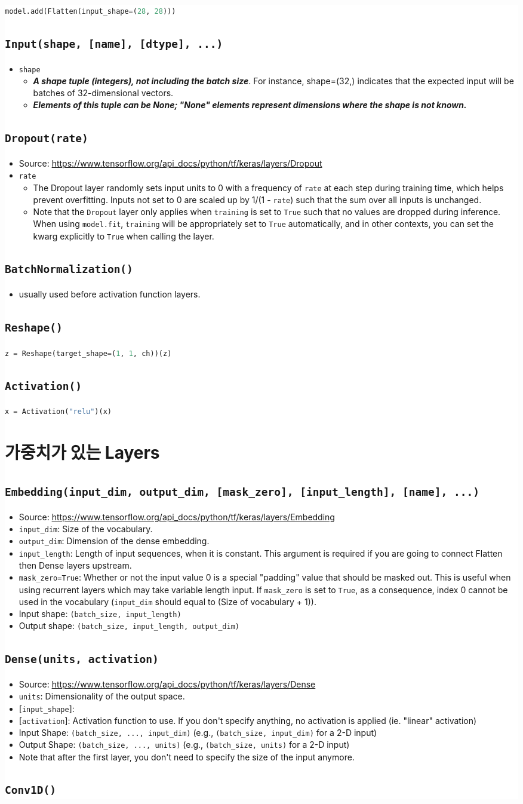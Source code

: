```python
model.add(Flatten(input_shape=(28, 28)))
```
## `Input(shape, [name], [dtype], ...)`
- `shape`
	- ***A shape tuple (integers), not including the batch size***. For instance, shape=(32,) indicates that the expected input will be batches of 32-dimensional vectors.
	- ***Elements of this tuple can be None; "None" elements represent dimensions where the shape is not known.***
## `Dropout(rate)`
- Source: https://www.tensorflow.org/api_docs/python/tf/keras/layers/Dropout
- `rate`
	- The Dropout layer randomly sets input units to 0 with a frequency of `rate` at each step during training time, which helps prevent overfitting. Inputs not set to 0 are scaled up by 1/(1 - `rate`) such that the sum over all inputs is unchanged.
	- Note that the `Dropout` layer only applies when `training` is set to `True` such that no values are dropped during inference. When using `model.fit`, `training` will be appropriately set to `True` automatically, and in other contexts, you can set the kwarg explicitly to `True` when calling the layer.
## `BatchNormalization()`
- usually used before activation function layers.
## `Reshape()`
```python
z = Reshape(target_shape=(1, 1, ch))(z)
```
## `Activation()`
```python
x = Activation("relu")(x)
```

# 가중치가 있는 Layers
## `Embedding(input_dim, output_dim, [mask_zero], [input_length], [name], ...)`
- Source: https://www.tensorflow.org/api_docs/python/tf/keras/layers/Embedding
- `input_dim`: Size of the vocabulary.
- `output_dim`: Dimension of the dense embedding.
- `input_length`: Length of input sequences, when it is constant. This argument is required if you are going to connect Flatten then Dense layers upstream.
- `mask_zero=True`: Whether or not the input value 0 is a special "padding" value that should be masked out. This is useful when using recurrent layers which may take variable length input. If `mask_zero` is set to `True`, as a consequence, index 0 cannot be used in the vocabulary (`input_dim` should equal to (Size of vocabulary + 1)).
- Input shape: `(batch_size, input_length)`
- Output shape: `(batch_size, input_length, output_dim)`
## `Dense(units, activation)`
- Source: https://www.tensorflow.org/api_docs/python/tf/keras/layers/Dense
- `units`: Dimensionality of the output space.
- [`input_shape`]: 
- [`activation`]: Activation function to use. If you don't specify anything, no activation is applied (ie. "linear" activation)
- Input Shape: `(batch_size, ..., input_dim)` (e.g., `(batch_size, input_dim)` for a 2-D input)
- Output Shape: `(batch_size, ..., units)` (e.g., `(batch_size, units)` for a 2-D input)
- Note that after the first layer, you don't need to specify the size of the input anymore.
## `Conv1D()`
```python
```